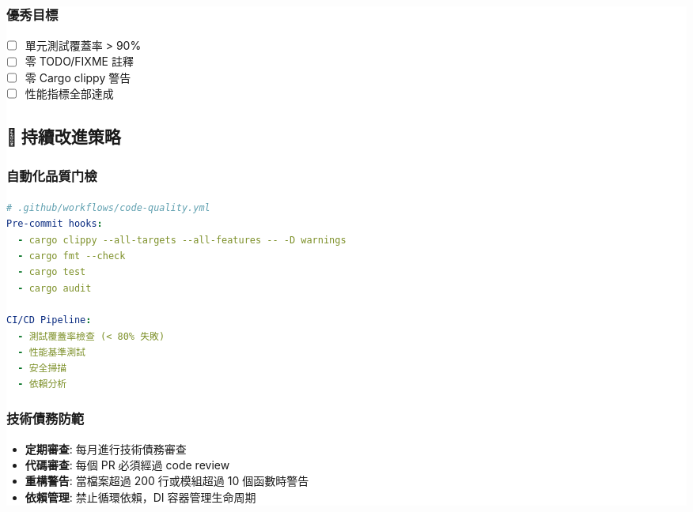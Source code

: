 ### 優秀目標
- [ ] 單元測試覆蓋率 > 90%
- [ ] 零 TODO/FIXME 註釋
- [ ] 零 Cargo clippy 警告
- [ ] 性能指標全部達成

## 🔄 持續改進策略

### 自動化品質门檢
```yaml
# .github/workflows/code-quality.yml
Pre-commit hooks:
  - cargo clippy --all-targets --all-features -- -D warnings
  - cargo fmt --check
  - cargo test
  - cargo audit

CI/CD Pipeline:
  - 測試覆蓋率檢查 (< 80% 失敗)
  - 性能基準測試
  - 安全掃描
  - 依賴分析
```

### 技術債務防範
- **定期審查**: 每月進行技術債務審查
- **代碼審查**: 每個 PR 必須經過 code review
- **重構警告**: 當檔案超過 200 行或模組超過 10 個函數時警告
- **依賴管理**: 禁止循環依賴，DI 容器管理生命周期